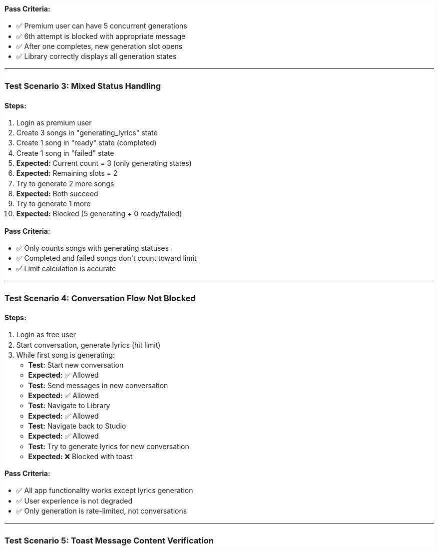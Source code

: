 **Pass Criteria:**
- ✅ Premium user can have 5 concurrent generations
- ✅ 6th attempt is blocked with appropriate message
- ✅ After one completes, new generation slot opens
- ✅ Library correctly displays all generation states

---

### Test Scenario 3: Mixed Status Handling

**Steps:**
1. Login as premium user
2. Create 3 songs in "generating_lyrics" state
3. Create 1 song in "ready" state (completed)
4. Create 1 song in "failed" state
5. **Expected:** Current count = 3 (only generating states)
6. **Expected:** Remaining slots = 2
7. Try to generate 2 more songs
8. **Expected:** Both succeed
9. Try to generate 1 more
10. **Expected:** Blocked (5 generating + 0 ready/failed)

**Pass Criteria:**
- ✅ Only counts songs with generating statuses
- ✅ Completed and failed songs don't count toward limit
- ✅ Limit calculation is accurate

---

### Test Scenario 4: Conversation Flow Not Blocked

**Steps:**
1. Login as free user
2. Start conversation, generate lyrics (hit limit)
3. While first song is generating:
   - **Test:** Start new conversation
   - **Expected:** ✅ Allowed
   - **Test:** Send messages in new conversation
   - **Expected:** ✅ Allowed
   - **Test:** Navigate to Library
   - **Expected:** ✅ Allowed
   - **Test:** Navigate back to Studio
   - **Expected:** ✅ Allowed
   - **Test:** Try to generate lyrics for new conversation
   - **Expected:** ❌ Blocked with toast

**Pass Criteria:**
- ✅ All app functionality works except lyrics generation
- ✅ User experience is not degraded
- ✅ Only generation is rate-limited, not conversations

---

### Test Scenario 5: Toast Message Content Verification
